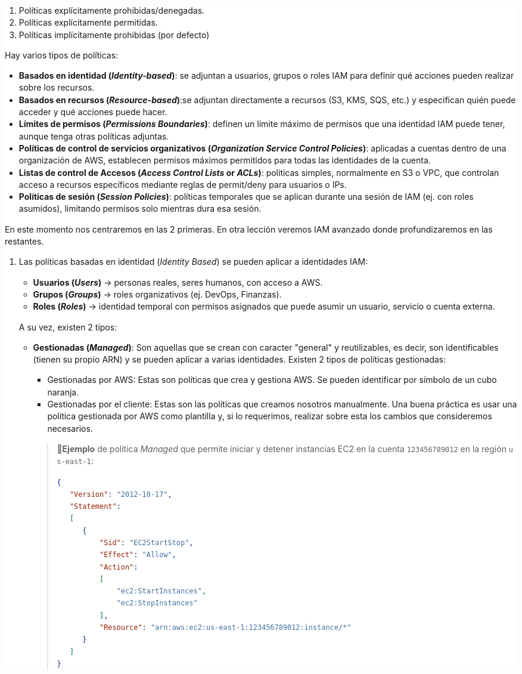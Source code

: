 1. Políticas explícitamente prohibidas/denegadas.
2. Políticas explícitamente permitidas.
3. Políticas implícitamente prohibidas (por defecto)

Hay varios tipos de políticas:

- **Basados en identidad (*Identity-based*)**: se adjuntan a usuarios, grupos o roles IAM para definir qué acciones pueden realizar sobre los recursos.
- **Basados en recursos (*Resource-based*)**:se adjuntan directamente a recursos (S3, KMS, SQS, etc.) y especifican quién puede acceder y qué acciones puede hacer.
- **Límites de permisos (*Permissions Boundaries*)**: definen un límite máximo de permisos que una identidad IAM puede tener, aunque tenga otras políticas adjuntas.
- **Políticas de control de servicios organizativos (*Organization Service Control Policies*)**: aplicadas a cuentas dentro de una organización de AWS, establecen permisos máximos permitidos para todas las identidades de la cuenta.
- **Listas de control de Accesos (*Access Control Lists* or *ACLs*)**: políticas simples, normalmente en S3 o VPC, que controlan acceso a recursos específicos mediante reglas de permit/deny para usuarios o IPs.
- **Políticas de sesión (*Session Policies*)**: políticas temporales que se aplican durante una sesión de IAM (ej. con roles asumidos), limitando permisos solo mientras dura esa sesión.

En este momento nos centraremos en las 2 primeras. En otra lección veremos IAM avanzado donde profundizaremos en las restantes.

1. Las políticas basadas en identidad (*Identity Based*) se pueden aplicar a identidades IAM:

   - **Usuarios (*Users*)** → personas reales, seres humanos, con acceso a AWS.
   - **Grupos (*Groups*)** → roles organizativos (ej. DevOps, Finanzas).
   - **Roles (*Roles*)** → identidad temporal con permisos asignados que puede asumir un usuario, servicio o cuenta externa.

   A su vez, existen 2 tipos:

   - **Gestionadas (*Managed*)**: Son aquellas que se crean con caracter "general" y reutilizables, es decir, son identificables (tienen su propio ARN) y se pueden aplicar a varias identidades. Existen 2 tipos de políticas gestionadas:
      - Gestionadas por AWS: Estas son políticas que crea y gestiona AWS. Se pueden identificar por símbolo de un cubo naranja.
      - Gestionadas por el cliente: Estas son las políticas que creamos nosotros manualmente. Una buena práctica es usar una política gestionada por AWS como plantilla y, si lo requerimos, realizar sobre esta los cambios que consideremos necesarios.

      > 🔹**Ejemplo** de política *Managed* que permite iniciar y detener instancias EC2 en la cuenta `123456789012` en la región `us-east-1`:
      >
      > ```json
      > {
      >    "Version": "2012-10-17",
      >    "Statement":
      >    [
      >       {
      >           "Sid": "EC2StartStop",
      >           "Effect": "Allow",
      >           "Action":
      >           [
      >               "ec2:StartInstances",
      >               "ec2:StopInstances"
      >           ],
      >           "Resource": "arn:aws:ec2:us-east-1:123456789012:instance/*"
      >       }
      >    ]
      > }
      > ```
